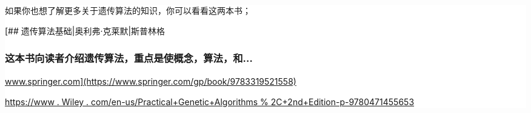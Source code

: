 如果你也想了解更多关于遗传算法的知识，你可以看看这两本书；

 [## 遗传算法基础|奥利弗·克莱默|斯普林格

### 这本书向读者介绍遗传算法，重点是使概念，算法，和…

www.springer.com](https://www.springer.com/gp/book/9783319521558) 

[https://www . Wiley . com/en-us/Practical+Genetic+Algorithms % 2C+2nd+Edition-p-9780471455653](https://www.wiley.com/en-us/Practical+Genetic+Algorithms%2C+2nd+Edition-p-9780471455653)